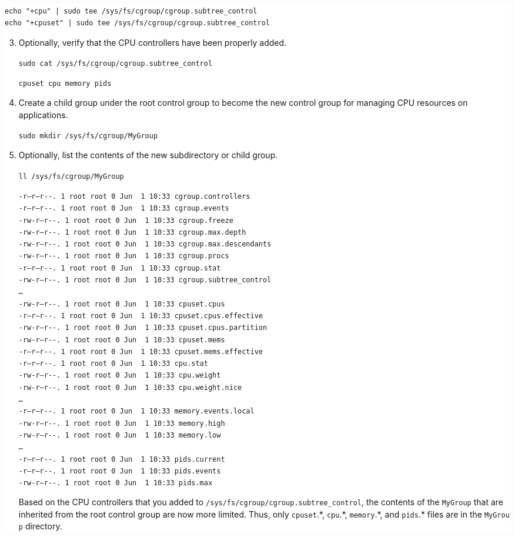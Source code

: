    ```
   echo "+cpu" | sudo tee /sys/fs/cgroup/cgroup.subtree_control
   echo "+cpuset" | sudo tee /sys/fs/cgroup/cgroup.subtree_control
   ```

3. Optionally, verify that the CPU controllers have been properly added.

   ```
   sudo cat /sys/fs/cgroup/cgroup.subtree_control
   ```

   ```nocopybutton
   cpuset cpu memory pids
   ```

4. Create a child group under the root control group to become the new control group for managing CPU resources on applications.

   ```
   sudo mkdir /sys/fs/cgroup/MyGroup
   ```

5. Optionally, list the contents of the new subdirectory or child group.

   ```
   ll /sys/fs/cgroup/MyGroup
   ```

   ```nocopybutton
   -r—​r—​r--. 1 root root 0 Jun  1 10:33 cgroup.controllers
   -r—​r—​r--. 1 root root 0 Jun  1 10:33 cgroup.events
   -rw-r—​r--. 1 root root 0 Jun  1 10:33 cgroup.freeze
   -rw-r—​r--. 1 root root 0 Jun  1 10:33 cgroup.max.depth
   -rw-r—​r--. 1 root root 0 Jun  1 10:33 cgroup.max.descendants
   -rw-r—​r--. 1 root root 0 Jun  1 10:33 cgroup.procs
   -r—​r—​r--. 1 root root 0 Jun  1 10:33 cgroup.stat
   -rw-r—​r--. 1 root root 0 Jun  1 10:33 cgroup.subtree_control
   …​
   -rw-r—​r--. 1 root root 0 Jun  1 10:33 cpuset.cpus
   -r—​r—​r--. 1 root root 0 Jun  1 10:33 cpuset.cpus.effective
   -rw-r—​r--. 1 root root 0 Jun  1 10:33 cpuset.cpus.partition
   -rw-r—​r--. 1 root root 0 Jun  1 10:33 cpuset.mems
   -r—​r—​r--. 1 root root 0 Jun  1 10:33 cpuset.mems.effective
   -r—​r—​r--. 1 root root 0 Jun  1 10:33 cpu.stat
   -rw-r—​r--. 1 root root 0 Jun  1 10:33 cpu.weight
   -rw-r—​r--. 1 root root 0 Jun  1 10:33 cpu.weight.nice
   …​
   -r—​r—​r--. 1 root root 0 Jun  1 10:33 memory.events.local
   -rw-r—​r--. 1 root root 0 Jun  1 10:33 memory.high
   -rw-r—​r--. 1 root root 0 Jun  1 10:33 memory.low
   …​
   -r—​r—​r--. 1 root root 0 Jun  1 10:33 pids.current
   -r—​r—​r--. 1 root root 0 Jun  1 10:33 pids.events
   -rw-r—​r--. 1 root root 0 Jun  1 10:33 pids.max
   ```

   Based on the CPU controllers that you added to `/sys/fs/cgroup/cgroup.subtree_control`, the contents of the `MyGroup` that are inherited from the root control group are now more limited. Thus, only `cpuset`.\*, `cpu`.\*, `memory`.\*, and `pids`.\* files are in the `MyGroup` directory.
